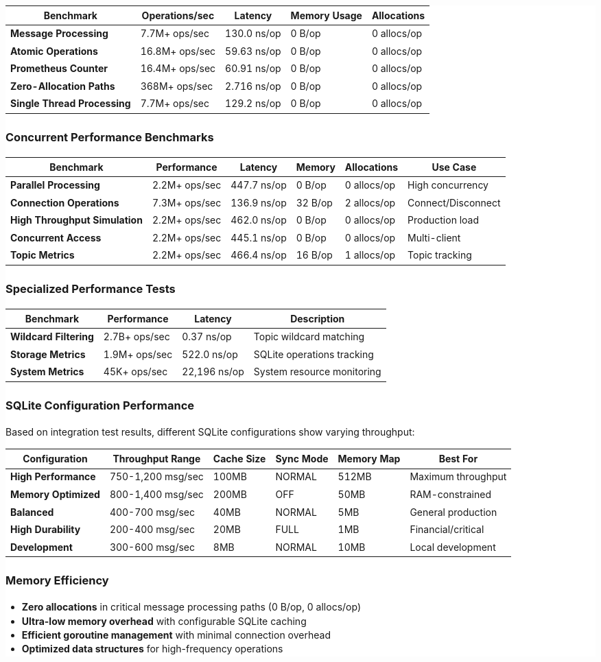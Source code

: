 | Benchmark | Operations/sec | Latency | Memory Usage | Allocations |
|-----------|----------------|---------|--------------|-------------|
| **Message Processing** | 7.7M+ ops/sec | 130.0 ns/op | 0 B/op | 0 allocs/op |
| **Atomic Operations** | 16.8M+ ops/sec | 59.63 ns/op | 0 B/op | 0 allocs/op |
| **Prometheus Counter** | 16.4M+ ops/sec | 60.91 ns/op | 0 B/op | 0 allocs/op |
| **Zero-Allocation Paths** | 368M+ ops/sec | 2.716 ns/op | 0 B/op | 0 allocs/op |
| **Single Thread Processing** | 7.7M+ ops/sec | 129.2 ns/op | 0 B/op | 0 allocs/op |

### **Concurrent Performance Benchmarks**

| Benchmark | Performance | Latency | Memory | Allocations | Use Case |
|-----------|-------------|---------|--------|-------------|----------|
| **Parallel Processing** | 2.2M+ ops/sec | 447.7 ns/op | 0 B/op | 0 allocs/op | High concurrency |
| **Connection Operations** | 7.3M+ ops/sec | 136.9 ns/op | 32 B/op | 2 allocs/op | Connect/Disconnect |
| **High Throughput Simulation** | 2.2M+ ops/sec | 462.0 ns/op | 0 B/op | 0 allocs/op | Production load |
| **Concurrent Access** | 2.2M+ ops/sec | 445.1 ns/op | 0 B/op | 0 allocs/op | Multi-client |
| **Topic Metrics** | 2.2M+ ops/sec | 466.4 ns/op | 16 B/op | 1 allocs/op | Topic tracking |

### **Specialized Performance Tests**

| Benchmark | Performance | Latency | Description |
|-----------|-------------|---------|-------------|
| **Wildcard Filtering** | 2.7B+ ops/sec | 0.37 ns/op | Topic wildcard matching |
| **Storage Metrics** | 1.9M+ ops/sec | 522.0 ns/op | SQLite operations tracking |
| **System Metrics** | 45K+ ops/sec | 22,196 ns/op | System resource monitoring |

### **SQLite Configuration Performance**

Based on integration test results, different SQLite configurations show varying throughput:

| Configuration | Throughput Range | Cache Size | Sync Mode | Memory Map | Best For |
|---------------|------------------|------------|-----------|------------|----------|
| **High Performance** | 750-1,200 msg/sec | 100MB | NORMAL | 512MB | Maximum throughput |
| **Memory Optimized** | 800-1,400 msg/sec | 200MB | OFF | 50MB | RAM-constrained |
| **Balanced** | 400-700 msg/sec | 40MB | NORMAL | 5MB | General production |
| **High Durability** | 200-400 msg/sec | 20MB | FULL | 1MB | Financial/critical |
| **Development** | 300-600 msg/sec | 8MB | NORMAL | 10MB | Local development |

### **Memory Efficiency**
- **Zero allocations** in critical message processing paths (0 B/op, 0 allocs/op)
- **Ultra-low memory overhead** with configurable SQLite caching
- **Efficient goroutine management** with minimal connection overhead
- **Optimized data structures** for high-frequency operations
